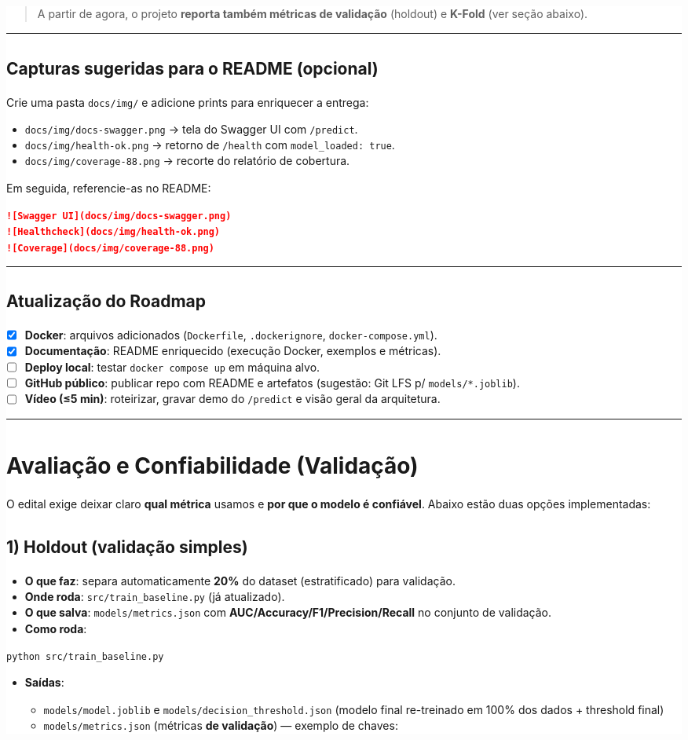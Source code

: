> A partir de agora, o projeto **reporta também métricas de validação** (holdout) e **K-Fold** (ver seção abaixo).

---

## Capturas sugeridas para o README (opcional)

Crie uma pasta `docs/img/` e adicione prints para enriquecer a entrega:

* `docs/img/docs-swagger.png` → tela do Swagger UI com `/predict`.
* `docs/img/health-ok.png` → retorno de `/health` com `model_loaded: true`.
* `docs/img/coverage-88.png` → recorte do relatório de cobertura.

Em seguida, referencie-as no README:

```md
![Swagger UI](docs/img/docs-swagger.png)
![Healthcheck](docs/img/health-ok.png)
![Coverage](docs/img/coverage-88.png)
```

---

## Atualização do Roadmap

* [x] **Docker**: arquivos adicionados (`Dockerfile`, `.dockerignore`, `docker-compose.yml`).
* [x] **Documentação**: README enriquecido (execução Docker, exemplos e métricas).
* [ ] **Deploy local**: testar `docker compose up` em máquina alvo.
* [ ] **GitHub público**: publicar repo com README e artefatos (sugestão: Git LFS p/ `models/*.joblib`).
* [ ] **Vídeo (≤5 min)**: roteirizar, gravar demo do `/predict` e visão geral da arquitetura.

---

# Avaliação e Confiabilidade (Validação)

O edital exige deixar claro **qual métrica** usamos e **por que o modelo é confiável**. Abaixo estão duas opções implementadas:

## 1) Holdout (validação simples)

* **O que faz**: separa automaticamente **20%** do dataset (estratificado) para validação.
* **Onde roda**: `src/train_baseline.py` (já atualizado).
* **O que salva**: `models/metrics.json` com **AUC/Accuracy/F1/Precision/Recall** no conjunto de validação.
* **Como roda**:

```bash
python src/train_baseline.py
```

* **Saídas**:

  * `models/model.joblib` e `models/decision_threshold.json` (modelo final re-treinado em 100% dos dados + threshold final)
  * `models/metrics.json` (métricas **de validação**) — exemplo de chaves:
